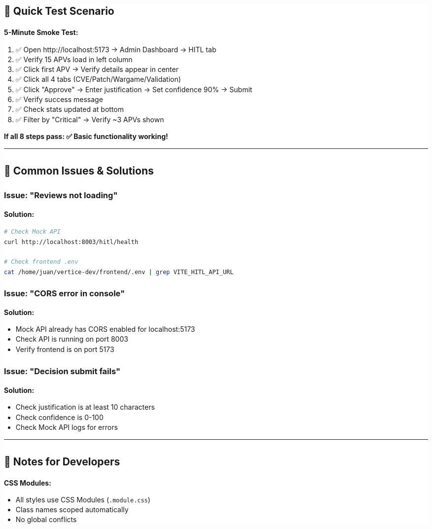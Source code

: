 
## 🎯 Quick Test Scenario

**5-Minute Smoke Test:**

1. ✅ Open http://localhost:5173 → Admin Dashboard → HITL tab
2. ✅ Verify 15 APVs load in left column
3. ✅ Click first APV → Verify details appear in center
4. ✅ Click all 4 tabs (CVE/Patch/Wargame/Validation)
5. ✅ Click "Approve" → Enter justification → Set confidence 90% → Submit
6. ✅ Verify success message
7. ✅ Check stats updated at bottom
8. ✅ Filter by "Critical" → Verify ~3 APVs shown

**If all 8 steps pass: ✅ Basic functionality working!**

---

## 🐛 Common Issues & Solutions

### Issue: "Reviews not loading"
**Solution:**
```bash
# Check Mock API
curl http://localhost:8003/hitl/health

# Check frontend .env
cat /home/juan/vertice-dev/frontend/.env | grep VITE_HITL_API_URL
```

### Issue: "CORS error in console"
**Solution:**
- Mock API already has CORS enabled for localhost:5173
- Check API is running on port 8003
- Verify frontend is on port 5173

### Issue: "Decision submit fails"
**Solution:**
- Check justification is at least 10 characters
- Check confidence is 0-100
- Check Mock API logs for errors

---

## 📝 Notes for Developers

**CSS Modules:**
- All styles use CSS Modules (`.module.css`)
- Class names scoped automatically
- No global conflicts
